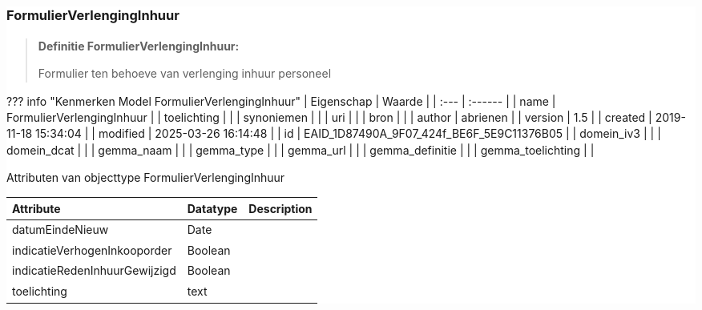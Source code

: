 

### FormulierVerlengingInhuur
> **Definitie FormulierVerlengingInhuur:** 
>
> Formulier ten behoeve van verlenging inhuur personeel

??? info "Kenmerken Model FormulierVerlengingInhuur"
    | Eigenschap | Waarde |
    | :--- | :------ |
    | name | FormulierVerlengingInhuur |
    | toelichting |  |
    | synoniemen |  |
    | uri |  |
    | bron |  |
    | author | abrienen |
    | version | 1.5 |
    | created | 2019-11-18 15:34:04 |
    | modified | 2025-03-26 16:14:48 |
    | id | EAID_1D87490A_9F07_424f_BE6F_5E9C11376B05 |
    | domein_iv3 |  |
    | domein_dcat |  |
    | gemma_naam |  |
    | gemma_type |  |
    | gemma_url |  |
    | gemma_definitie |  |
    | gemma_toelichting |  |
    

Attributen van objecttype FormulierVerlengingInhuur

| Attribute | Datatype | Description |
| :--- | :--- | :--- |
| datumEindeNieuw | Date |  |
| indicatieVerhogenInkooporder | Boolean |  |
| indicatieRedenInhuurGewijzigd | Boolean |  |
| toelichting | text |  |

